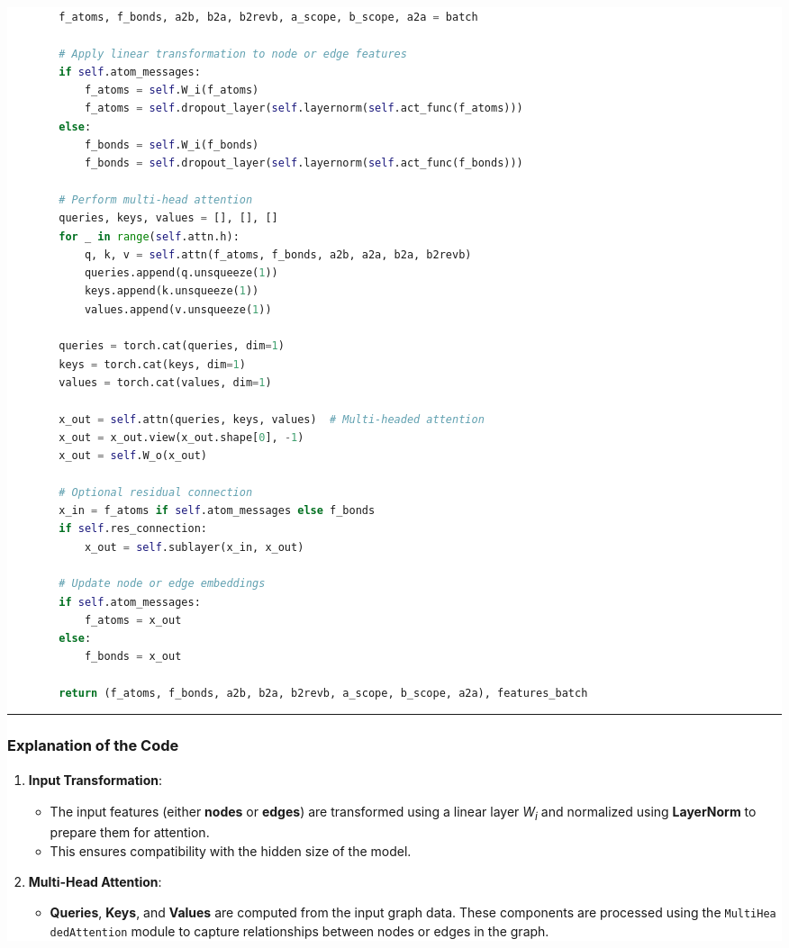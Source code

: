 ```python
        f_atoms, f_bonds, a2b, b2a, b2revb, a_scope, b_scope, a2a = batch

        # Apply linear transformation to node or edge features
        if self.atom_messages:
            f_atoms = self.W_i(f_atoms)
            f_atoms = self.dropout_layer(self.layernorm(self.act_func(f_atoms)))
        else:
            f_bonds = self.W_i(f_bonds)
            f_bonds = self.dropout_layer(self.layernorm(self.act_func(f_bonds)))

        # Perform multi-head attention
        queries, keys, values = [], [], []
        for _ in range(self.attn.h):
            q, k, v = self.attn(f_atoms, f_bonds, a2b, a2a, b2a, b2revb)
            queries.append(q.unsqueeze(1))
            keys.append(k.unsqueeze(1))
            values.append(v.unsqueeze(1))

        queries = torch.cat(queries, dim=1)
        keys = torch.cat(keys, dim=1)
        values = torch.cat(values, dim=1)

        x_out = self.attn(queries, keys, values)  # Multi-headed attention
        x_out = x_out.view(x_out.shape[0], -1)
        x_out = self.W_o(x_out)

        # Optional residual connection
        x_in = f_atoms if self.atom_messages else f_bonds
        if self.res_connection:
            x_out = self.sublayer(x_in, x_out)

        # Update node or edge embeddings
        if self.atom_messages:
            f_atoms = x_out
        else:
            f_bonds = x_out

        return (f_atoms, f_bonds, a2b, b2a, b2revb, a_scope, b_scope, a2a), features_batch
```

---

### **Explanation of the Code**

1. **Input Transformation**:
   - The input features (either **nodes** or **edges**) are transformed using a linear layer $W_i$ and normalized using **LayerNorm** to prepare them for attention.
   - This ensures compatibility with the hidden size of the model.

2. **Multi-Head Attention**:
   - **Queries**, **Keys**, and **Values** are computed from the input graph data. These components are processed using the `MultiHeadedAttention` module to capture relationships between nodes or edges in the graph.

